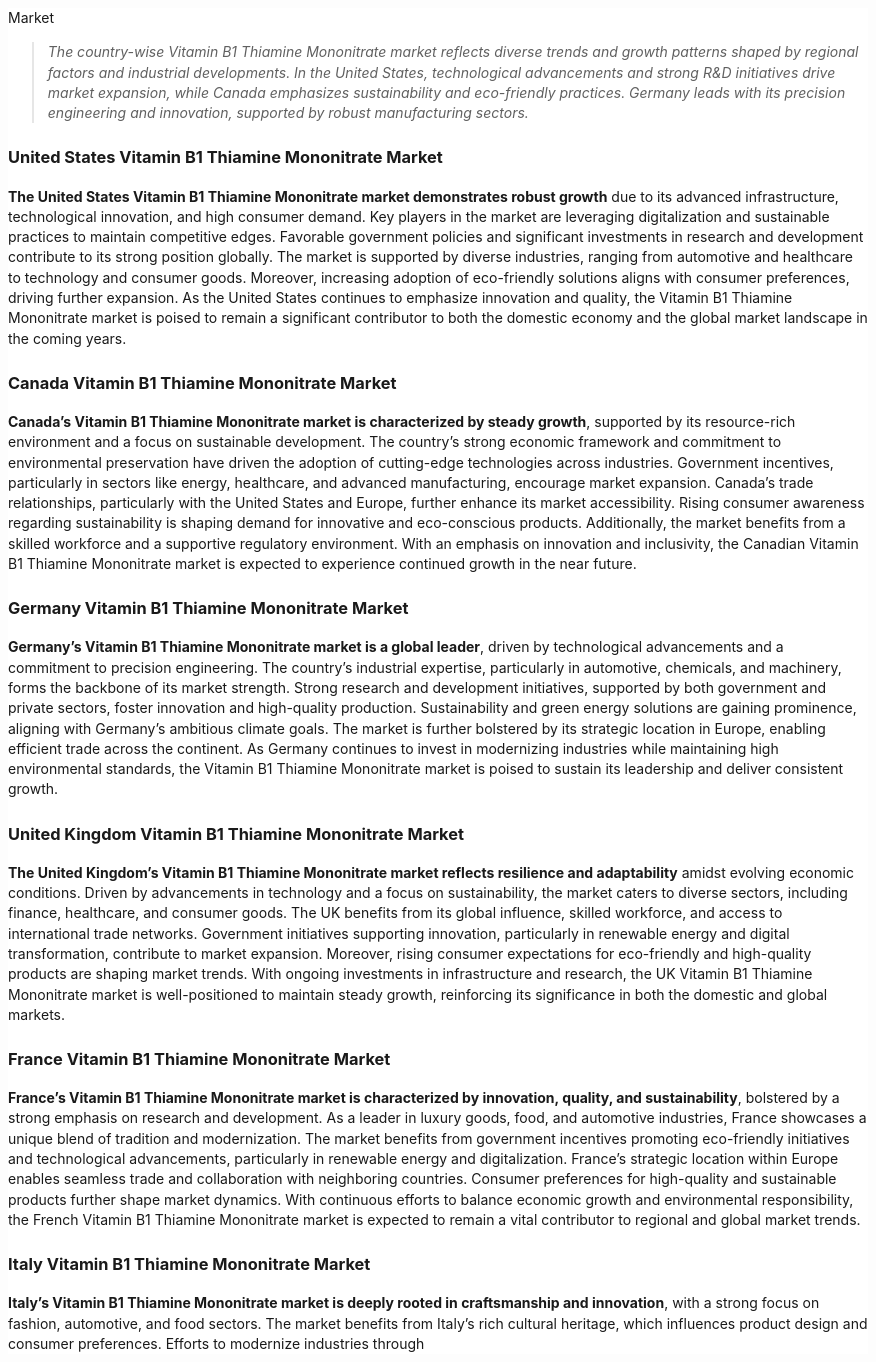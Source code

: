 Market<br /></span></h1><blockquote><p><em><span class="">The country-wise Vitamin B1 Thiamine Mononitrate market reflects diverse trends and growth patterns shaped by regional factors and industrial developments. In the United States, technological advancements and strong R&amp;D initiatives drive market expansion, while Canada emphasizes sustainability and eco-friendly practices. Germany leads with its precision engineering and innovation, supported by robust manufacturing sectors.</span></em></p></blockquote><h3><strong>United States Vitamin B1 Thiamine Mononitrate Market</strong></h3><p><strong>The United States Vitamin B1 Thiamine Mononitrate market demonstrates robust growth</strong> due to its advanced infrastructure, technological innovation, and high consumer demand. Key players in the market are leveraging digitalization and sustainable practices to maintain competitive edges. Favorable government policies and significant investments in research and development contribute to its strong position globally. The market is supported by diverse industries, ranging from automotive and healthcare to technology and consumer goods. Moreover, increasing adoption of eco-friendly solutions aligns with consumer preferences, driving further expansion. As the United States continues to emphasize innovation and quality, the Vitamin B1 Thiamine Mononitrate market is poised to remain a significant contributor to both the domestic economy and the global market landscape in the coming years.</p><h3><strong>Canada Vitamin B1 Thiamine Mononitrate Market</strong></h3><p><strong>Canada&rsquo;s Vitamin B1 Thiamine Mononitrate market is characterized by steady growth</strong>, supported by its resource-rich environment and a focus on sustainable development. The country&rsquo;s strong economic framework and commitment to environmental preservation have driven the adoption of cutting-edge technologies across industries. Government incentives, particularly in sectors like energy, healthcare, and advanced manufacturing, encourage market expansion. Canada&rsquo;s trade relationships, particularly with the United States and Europe, further enhance its market accessibility. Rising consumer awareness regarding sustainability is shaping demand for innovative and eco-conscious products. Additionally, the market benefits from a skilled workforce and a supportive regulatory environment. With an emphasis on innovation and inclusivity, the Canadian Vitamin B1 Thiamine Mononitrate market is expected to experience continued growth in the near future.</p><h3><strong>Germany Vitamin B1 Thiamine Mononitrate Market</strong></h3><p><strong>Germany&rsquo;s Vitamin B1 Thiamine Mononitrate market is a global leader</strong>, driven by technological advancements and a commitment to precision engineering. The country&rsquo;s industrial expertise, particularly in automotive, chemicals, and machinery, forms the backbone of its market strength. Strong research and development initiatives, supported by both government and private sectors, foster innovation and high-quality production. Sustainability and green energy solutions are gaining prominence, aligning with Germany&rsquo;s ambitious climate goals. The market is further bolstered by its strategic location in Europe, enabling efficient trade across the continent. As Germany continues to invest in modernizing industries while maintaining high environmental standards, the Vitamin B1 Thiamine Mononitrate market is poised to sustain its leadership and deliver consistent growth.</p><h3><strong>United Kingdom Vitamin B1 Thiamine Mononitrate Market</strong></h3><p><strong>The United Kingdom&rsquo;s Vitamin B1 Thiamine Mononitrate market reflects resilience and adaptability</strong> amidst evolving economic conditions. Driven by advancements in technology and a focus on sustainability, the market caters to diverse sectors, including finance, healthcare, and consumer goods. The UK benefits from its global influence, skilled workforce, and access to international trade networks. Government initiatives supporting innovation, particularly in renewable energy and digital transformation, contribute to market expansion. Moreover, rising consumer expectations for eco-friendly and high-quality products are shaping market trends. With ongoing investments in infrastructure and research, the UK Vitamin B1 Thiamine Mononitrate market is well-positioned to maintain steady growth, reinforcing its significance in both the domestic and global markets.</p><h3><strong>France Vitamin B1 Thiamine Mononitrate Market</strong></h3><p><strong>France&rsquo;s Vitamin B1 Thiamine Mononitrate market is characterized by innovation, quality, and sustainability</strong>, bolstered by a strong emphasis on research and development. As a leader in luxury goods, food, and automotive industries, France showcases a unique blend of tradition and modernization. The market benefits from government incentives promoting eco-friendly initiatives and technological advancements, particularly in renewable energy and digitalization. France&rsquo;s strategic location within Europe enables seamless trade and collaboration with neighboring countries. Consumer preferences for high-quality and sustainable products further shape market dynamics. With continuous efforts to balance economic growth and environmental responsibility, the French Vitamin B1 Thiamine Mononitrate market is expected to remain a vital contributor to regional and global market trends.</p><h3><strong>Italy Vitamin B1 Thiamine Mononitrate Market</strong></h3><p><strong>Italy&rsquo;s Vitamin B1 Thiamine Mononitrate market is deeply rooted in craftsmanship and innovation</strong>, with a strong focus on fashion, automotive, and food sectors. The market benefits from Italy&rsquo;s rich cultural heritage, which influences product design and consumer preferences. Efforts to modernize industries through